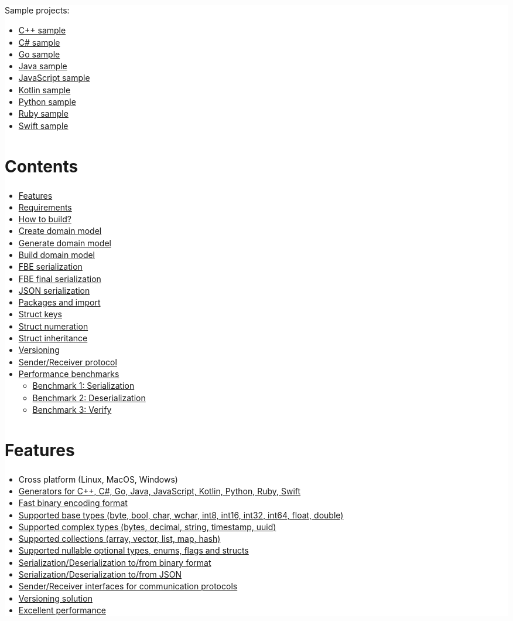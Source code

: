 Sample projects:
* [C++ sample](https://github.com/chronoxor/FastBinaryEncoding/tree/master/examples)
* [C# sample](https://github.com/chronoxor/FastBinaryEncoding/tree/master/projects/CSharp)
* [Go sample](https://github.com/chronoxor/FastBinaryEncoding/tree/master/projects/Go)
* [Java sample](https://github.com/chronoxor/FastBinaryEncoding/tree/master/projects/Java)
* [JavaScript sample](https://github.com/chronoxor/FastBinaryEncoding/tree/master/projects/JavaScript)
* [Kotlin sample](https://github.com/chronoxor/FastBinaryEncoding/tree/master/projects/Kotlin)
* [Python sample](https://github.com/chronoxor/FastBinaryEncoding/tree/master/projects/Python)
* [Ruby sample](https://github.com/chronoxor/FastBinaryEncoding/tree/master/projects/Ruby)
* [Swift sample](https://github.com/chronoxor/FastBinaryEncoding/tree/master/projects/Swift)

# Contents
  * [Features](#features)
  * [Requirements](#requirements)
  * [How to build?](#how-to-build)
  * [Create domain model](#create-domain-model)
  * [Generate domain model](#generate-domain-model)
  * [Build domain model](#build-domain-model)
  * [FBE serialization](#fbe-serialization)
  * [FBE final serialization](#fbe-final-serialization)
  * [JSON serialization](#json-serialization)
  * [Packages and import](#packages-and-import)
  * [Struct keys](#struct-keys)
  * [Struct numeration](#struct-numeration)
  * [Struct inheritance](#struct-inheritance)
  * [Versioning](#versioning)
  * [Sender/Receiver protocol](#senderreceiver-protocol)
  * [Performance benchmarks](#performance-benchmarks)
    * [Benchmark 1: Serialization](#benchmark-1-serialization)
    * [Benchmark 2: Deserialization](#benchmark-2-deserialization)
    * [Benchmark 3: Verify](#benchmark-3-verify)

# Features
* Cross platform (Linux, MacOS, Windows)
* [Generators for C++, C#, Go, Java, JavaScript, Kotlin, Python, Ruby, Swift](#generate-domain-model)
* [Fast binary encoding format](documents/FBE.md)
* [Supported base types (byte, bool, char, wchar, int8, int16, int32, int64, float, double)](documents/FBE.md#base-types)
* [Supported complex types (bytes, decimal, string, timestamp, uuid)](documents/FBE.md#complex-types)
* [Supported collections (array, vector, list, map, hash)](documents/FBE.md#collections)
* [Supported nullable optional types, enums, flags and structs](documents/FBE.md#optional-type)
* [Serialization/Deserialization to/from binary format](#fbe-serialization)
* [Serialization/Deserialization to/from JSON](#json-serialization)
* [Sender/Receiver interfaces for communication protocols](#senderreceiver-protocol)
* [Versioning solution](#versioning)
* [Excellent performance](#performance-benchmarks)
